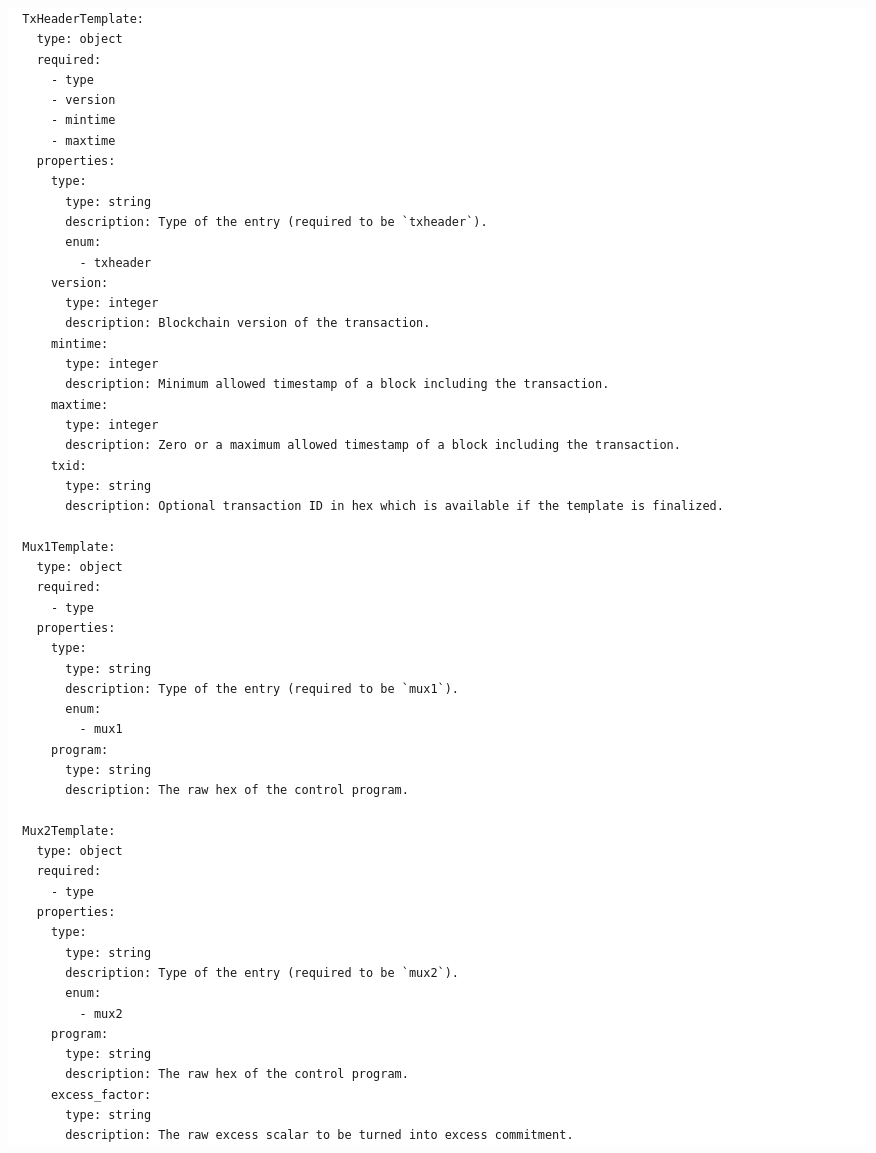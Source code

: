 
      TxHeaderTemplate:
        type: object
        required:
          - type
          - version
          - mintime
          - maxtime
        properties:
          type:
            type: string
            description: Type of the entry (required to be `txheader`).
            enum:
              - txheader
          version:
            type: integer
            description: Blockchain version of the transaction.
          mintime:
            type: integer
            description: Minimum allowed timestamp of a block including the transaction.
          maxtime:
            type: integer
            description: Zero or a maximum allowed timestamp of a block including the transaction.
          txid:
            type: string
            description: Optional transaction ID in hex which is available if the template is finalized.

      Mux1Template:
        type: object
        required:
          - type
        properties:
          type:
            type: string
            description: Type of the entry (required to be `mux1`).
            enum:
              - mux1
          program:
            type: string
            description: The raw hex of the control program.

      Mux2Template:
        type: object
        required:
          - type
        properties:
          type:
            type: string
            description: Type of the entry (required to be `mux2`).
            enum:
              - mux2
          program:
            type: string
            description: The raw hex of the control program.
          excess_factor:
            type: string
            description: The raw excess scalar to be turned into excess commitment.
      